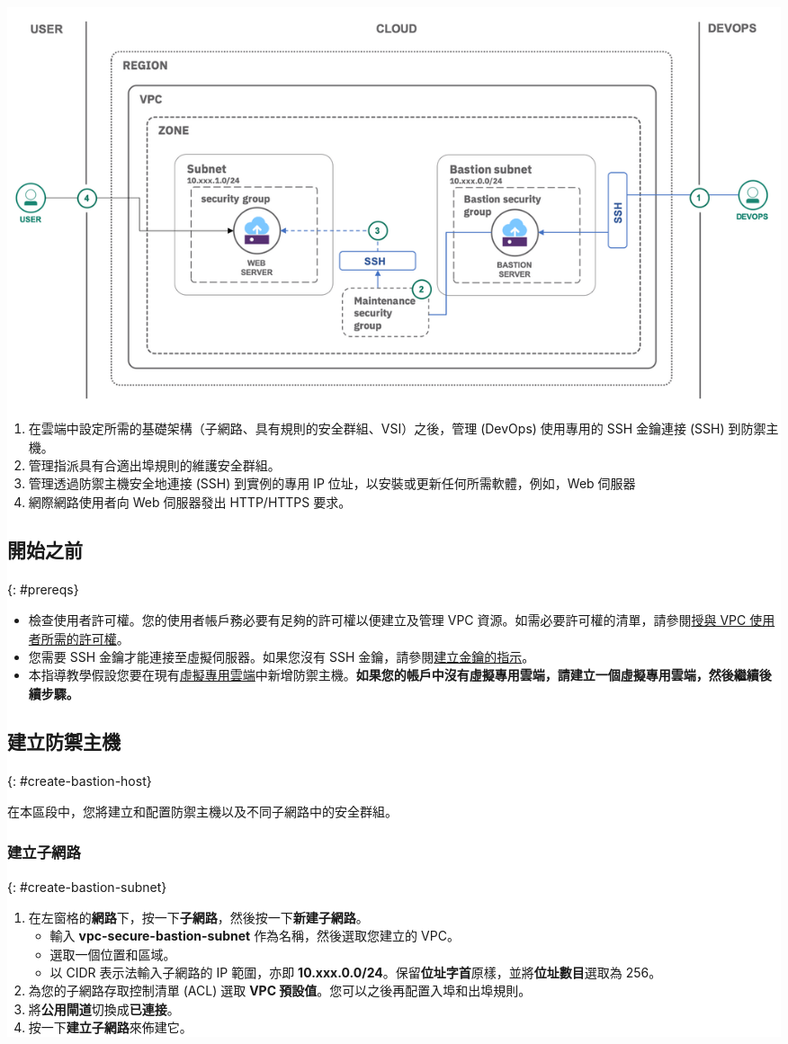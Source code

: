   ![架構](images/solution47-vpc-secure-management-bastion-server/ArchitectureDiagram.png)

1. 在雲端中設定所需的基礎架構（子網路、具有規則的安全群組、VSI）之後，管理 (DevOps) 使用專用的 SSH 金鑰連接 (SSH) 到防禦主機。
2. 管理指派具有合適出埠規則的維護安全群組。
3. 管理透過防禦主機安全地連接 (SSH) 到實例的專用 IP 位址，以安裝或更新任何所需軟體，例如，Web 伺服器
4. 網際網路使用者向 Web 伺服器發出 HTTP/HTTPS 要求。

## 開始之前
{: #prereqs}

- 檢查使用者許可權。您的使用者帳戶務必要有足夠的許可權以便建立及管理 VPC 資源。如需必要許可權的清單，請參閱[授與 VPC 使用者所需的許可權](/docs/infrastructure/vpc?topic=vpc-managing-user-permissions-for-vpc-resources#managing-user-permissions-for-vpc-resources)。
- 您需要 SSH 金鑰才能連接至虛擬伺服器。如果您沒有 SSH 金鑰，請參閱[建立金鑰的指示](/docs/infrastructure/vpc?topic=vpc-getting-started-with-ibm-cloud-virtual-private-cloud-infrastructure#prerequisites)。
- 本指導教學假設您要在現有[虛擬專用雲端](https://{DomainName}/vpc/network/vpcs)中新增防禦主機。**如果您的帳戶中沒有虛擬專用雲端，請建立一個虛擬專用雲端，然後繼續後續步驟。**

## 建立防禦主機
{: #create-bastion-host}

在本區段中，您將建立和配置防禦主機以及不同子網路中的安全群組。

### 建立子網路
{: #create-bastion-subnet}

1. 在左窗格的**網路**下，按一下**子網路**，然後按一下**新建子網路**。  
   * 輸入 **vpc-secure-bastion-subnet** 作為名稱，然後選取您建立的 VPC。  
   * 選取一個位置和區域。  
   * 以 CIDR 表示法輸入子網路的 IP 範圍，亦即 **10.xxx.0.0/24**。保留**位址字首**原樣，並將**位址數目**選取為 256。
1. 為您的子網路存取控制清單 (ACL) 選取 **VPC 預設值**。您可以之後再配置入埠和出埠規則。
1. 將**公用閘道**切換成**已連接**。 
1. 按一下**建立子網路**來佈建它。
